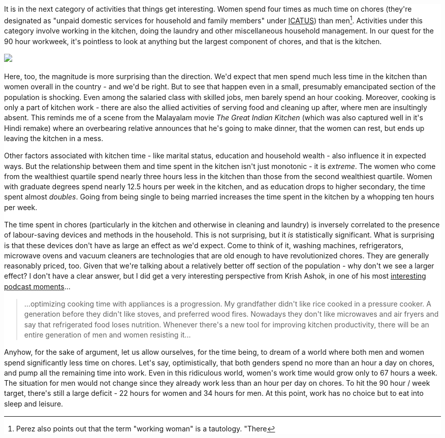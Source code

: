 It is in the next category of activities that things get interesting. Women spend
four times as much time on chores (they're designated as "unpaid domestic
services for household and family members" under [ICATUS](https://unstats.un.org/unsd/gender/timeuse/23012019%20ICATUS.pdf)) than men[^7]. Activities
under this category involve working in the kitchen, doing the laundry and other
miscellaneous household management. In our quest for the 90 hour workweek, it's
pointless to look at anything but the largest component of chores, and that is
the kitchen. 

![](assets/kitchen.png)

Here, too, the magnitude is more surprising than the direction. We'd expect that
men spend much less time in the kitchen than women overall in the country - and
we'd be right. But to see that happen even in a small, presumably
emancipated section of the population is shocking. Even among the salaried class
with skilled jobs, men barely spend an hour cooking. Moreover, cooking is only a
part of kitchen work - there are also the allied activities of serving food and
cleaning up after, where men are insultingly absent. This reminds me of a
scene from the Malayalam movie _The Great Indian Kitchen_ (which was also
captured well in it's Hindi remake) where an overbearing relative announces that
he's going to make dinner, that the women can rest, but ends up leaving the
kitchen in a mess.

Other factors associated with kitchen time - like marital status, education and
household wealth - also influence it in expected ways. But the relationship
between them and time spent in the kitchen isn't just monotonic - it is
_extreme_. The women who come from the wealthiest quartile spend nearly three
hours less in the kitchen than those from the second wealthiest quartile. Women
with graduate degrees spend nearly 12.5 hours per week in the kitchen, and as
education drops to higher secondary, the time spent almost _doubles_. Going from
being single to being married increases the time spent in the kitchen by a
whopping ten hours per week.

The time spent in chores (particularly in the kitchen and otherwise in cleaning
and laundry) is inversely correlated to the presence of labour-saving devices
and methods in the household. This is not surprising, but it _is_ statistically
significant. What is surprising is that these devices don't have as large an
effect as we'd expect. Come to think of it, washing machines, refrigerators,
microwave ovens and vacuum cleaners are technologies that are old enough to have
revolutionized chores. They are generally reasonably priced, too. Given that
we're talking about a relatively better off section of the population - why
don't we see a larger effect? I don't have a clear answer, but I did get a very
interesting perspective from Krish Ashok, in one of his most [interesting podcast
moments](https://youtu.be/Zf0idCv5BGU?t=1603)...

> ...optimizing cooking time with appliances is a progression. My grandfather
> didn't like rice cooked in a pressure cooker. A generation before they didn't
> like stoves, and preferred wood fires. Nowadays they don't like microwaves and
> air fryers and say that refrigerated food loses nutrition. Whenever there's a
> new tool for improving kitchen productivity, there will be an entire
> generation of men and women resisting it...

Anyhow, for the sake of argument, let us allow ourselves, for the time being, to
dream of a world where both men and women spend significantly less time on
chores. Let's say, optimistically, that both genders spend no more than an hour
a day on chores, and pump all the remaining time into work. Even in this
ridiculous world, women's work time would grow only to 67 hours a week. The
situation for men would not change since they already work less than an hour per
day on chores. To hit the 90 hour / week target, there's still a large deficit -
22 hours for women and 34 hours for men. At this point, work has no choice but
to eat into sleep and leisure.


[^1]: https://blog.ninlabs.com/blog/programmer-interrupted/
[^2]: with a few exceptions like Cal Newport - who has a very real (and a very
[^3]: Oliver Burkeman's _4000 Weeks: Time Management for Mortals_ might have had something
[^4]: The Stripe Press edition of Hamming's [_The Art of Doing Science and Engineering_](https://press.stripe.com/the-art-of-doing-science-and-engineering),
[^5]: For a list of which NIC codes I used to determine the status of
[^6]: In her book _Invisible Women_, Caroline Criado Perez has an entire chapter
[^7]: Perez also points out that the term "working woman" is a tautology. "There
[^8]: Banks, Taunya Lovell (1991), 'Toilets as a Feminist Issue: A True Story',